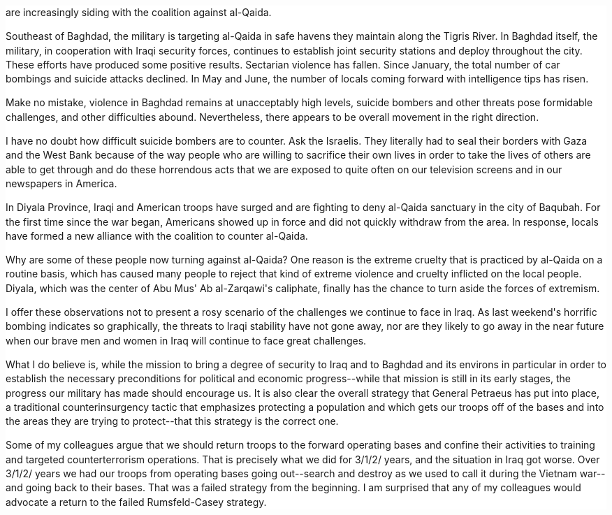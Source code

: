 
are increasingly siding with the coalition against al-Qaida.

Southeast of Baghdad, the military is targeting al-Qaida in safe 
havens they maintain along the Tigris River. In Baghdad itself, the 
military, in cooperation with Iraqi security forces, continues to 
establish joint security stations and deploy throughout the city. These 
efforts have produced some positive results. Sectarian violence has 
fallen. Since January, the total number of car bombings and suicide 
attacks declined. In May and June, the number of locals coming forward 
with intelligence tips has risen.

Make no mistake, violence in Baghdad remains at unacceptably high 
levels, suicide bombers and other threats pose formidable challenges, 
and other difficulties abound. Nevertheless, there appears to be 
overall movement in the right direction.

I have no doubt how difficult suicide bombers are to counter. Ask the 
Israelis. They literally had to seal their borders with Gaza and the 
West Bank because of the way people who are willing to sacrifice their 
own lives in order to take the lives of others are able to get through 
and do these horrendous acts that we are exposed to quite often on our 
television screens and in our newspapers in America.

In Diyala Province, Iraqi and American troops have surged and are 
fighting to deny al-Qaida sanctuary in the city of Baqubah. For the 
first time since the war began, Americans showed up in force and did 
not quickly withdraw from the area. In response, locals have formed a 
new alliance with the coalition to counter al-Qaida.

Why are some of these people now turning against al-Qaida? One reason 
is the extreme cruelty that is practiced by al-Qaida on a routine 
basis, which has caused many people to reject that kind of extreme 
violence and cruelty inflicted on the local people. Diyala, which was 
the center of Abu Mus' Ab al-Zarqawi's caliphate, finally has the 
chance to turn aside the forces of extremism.

I offer these observations not to present a rosy scenario of the 
challenges we continue to face in Iraq. As last weekend's horrific 
bombing indicates so graphically, the threats to Iraqi stability have 
not gone away, nor are they likely to go away in the near future when 
our brave men and women in Iraq will continue to face great challenges.

What I do believe is, while the mission to bring a degree of security 
to Iraq and to Baghdad and its environs in particular in order to 
establish the necessary preconditions for political and economic 
progress--while that mission is still in its early stages, the progress 
our military has made should encourage us. It is also clear the overall 
strategy that General Petraeus has put into place, a traditional 
counterinsurgency tactic that emphasizes protecting a population and 
which gets our troops off of the bases and into the areas they are 
trying to protect--that this strategy is the correct one.


Some of my colleagues argue that we should return troops to the 
forward operating bases and confine their activities to training and 
targeted counterterrorism operations. That is precisely what we did for 
3/1/2/ years, and the situation in Iraq got worse. Over 3/1/2/ years we 
had our troops from operating bases going out--search and destroy as we 
used to call it during the Vietnam war--and going back to their bases. 
That was a failed strategy from the beginning. I am surprised that any 
of my colleagues would advocate a return to the failed Rumsfeld-Casey 
strategy.
